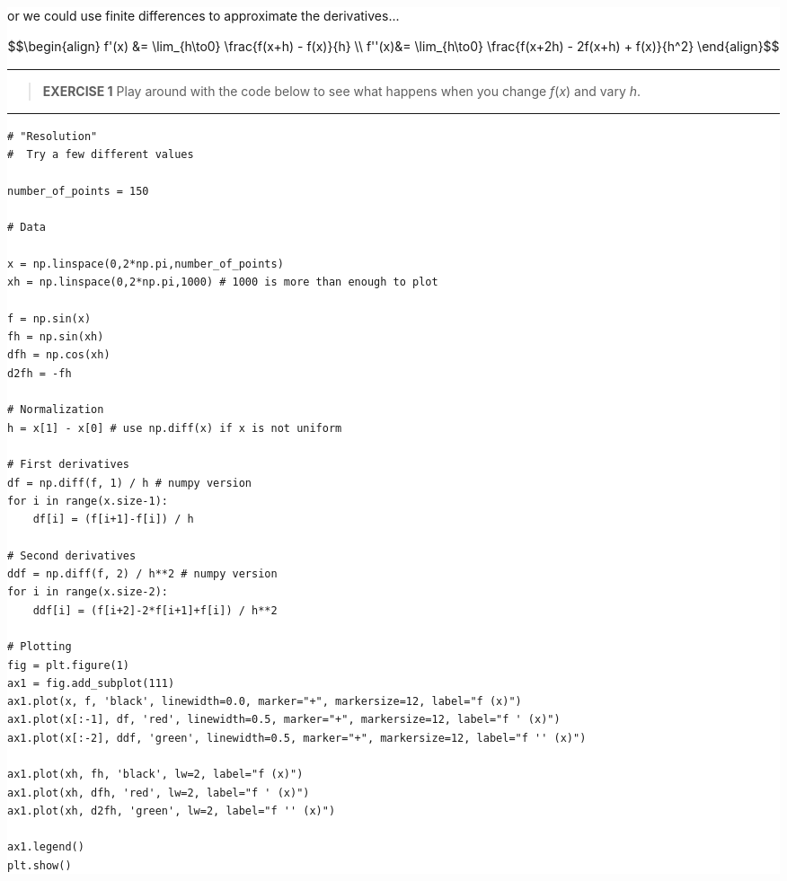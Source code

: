 or we could use finite differences to approximate the derivatives...

$$\begin{align}
f'(x) &= \lim_{h\to0} \frac{f(x+h) - f(x)}{h} \\
f''(x)&= \lim_{h\to0} \frac{f(x+2h) - 2f(x+h) + f(x)}{h^2}
\end{align}$$

---

> **EXERCISE 1** Play around with the code below to see what happens when you change $f(x)$ and vary $h$.

---

```{code-cell} ipython3
# "Resolution"
#  Try a few different values  

number_of_points = 150

# Data

x = np.linspace(0,2*np.pi,number_of_points)
xh = np.linspace(0,2*np.pi,1000) # 1000 is more than enough to plot

f = np.sin(x)
fh = np.sin(xh)
dfh = np.cos(xh)
d2fh = -fh

# Normalization
h = x[1] - x[0] # use np.diff(x) if x is not uniform

# First derivatives
df = np.diff(f, 1) / h # numpy version
for i in range(x.size-1):
    df[i] = (f[i+1]-f[i]) / h

# Second derivatives
ddf = np.diff(f, 2) / h**2 # numpy version
for i in range(x.size-2):
    ddf[i] = (f[i+2]-2*f[i+1]+f[i]) / h**2

# Plotting
fig = plt.figure(1)
ax1 = fig.add_subplot(111)
ax1.plot(x, f, 'black', linewidth=0.0, marker="+", markersize=12, label="f (x)")
ax1.plot(x[:-1], df, 'red', linewidth=0.5, marker="+", markersize=12, label="f ' (x)")
ax1.plot(x[:-2], ddf, 'green', linewidth=0.5, marker="+", markersize=12, label="f '' (x)")

ax1.plot(xh, fh, 'black', lw=2, label="f (x)")
ax1.plot(xh, dfh, 'red', lw=2, label="f ' (x)")
ax1.plot(xh, d2fh, 'green', lw=2, label="f '' (x)")

ax1.legend()
plt.show()
```
